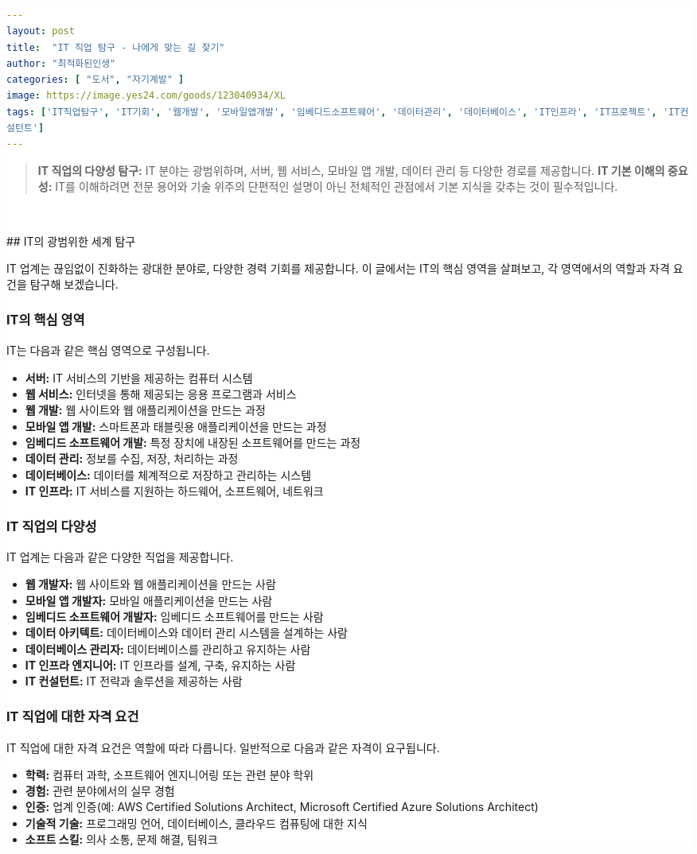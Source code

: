 ```yaml
---
layout: post
title:  "IT 직업 탐구 - 나에게 맞는 길 찾기"
author: "최적화된인생"
categories: [ "도서", "자기계발" ]
image: https://image.yes24.com/goods/123040934/XL
tags: ['IT직업탐구', 'IT기회', '웹개발', '모바일앱개발', '임베디드소프트웨어', '데이터관리', '데이터베이스', 'IT인프라', 'IT프로젝트', 'IT컨설턴트']
---
```

> **IT 직업의 다양성 탐구:** IT 분야는 광범위하며, 서버, 웹 서비스, 모바일 앱 개발, 데이터 관리 등 다양한 경로를 제공합니다.
**IT 기본 이해의 중요성:** IT를 이해하려면 전문 용어와 기술 위주의 단편적인 설명이 아닌 전체적인 관점에서 기본 지식을 갖추는 것이 필수적입니다.

<p>&nbsp;</p>
## IT의 광범위한 세계 탐구

IT 업계는 끊임없이 진화하는 광대한 분야로, 다양한 경력 기회를 제공합니다. 이 글에서는 IT의 핵심 영역을 살펴보고, 각 영역에서의 역할과 자격 요건을 탐구해 보겠습니다.

### IT의 핵심 영역

IT는 다음과 같은 핵심 영역으로 구성됩니다.

- **서버:** IT 서비스의 기반을 제공하는 컴퓨터 시스템
- **웹 서비스:** 인터넷을 통해 제공되는 응용 프로그램과 서비스
- **웹 개발:** 웹 사이트와 웹 애플리케이션을 만드는 과정
- **모바일 앱 개발:** 스마트폰과 태블릿용 애플리케이션을 만드는 과정
- **임베디드 소프트웨어 개발:** 특정 장치에 내장된 소프트웨어를 만드는 과정
- **데이터 관리:** 정보를 수집, 저장, 처리하는 과정
- **데이터베이스:** 데이터를 체계적으로 저장하고 관리하는 시스템
- **IT 인프라:** IT 서비스를 지원하는 하드웨어, 소프트웨어, 네트워크

### IT 직업의 다양성

IT 업계는 다음과 같은 다양한 직업을 제공합니다.

- **웹 개발자:** 웹 사이트와 웹 애플리케이션을 만드는 사람
- **모바일 앱 개발자:** 모바일 애플리케이션을 만드는 사람
- **임베디드 소프트웨어 개발자:** 임베디드 소프트웨어를 만드는 사람
- **데이터 아키텍트:** 데이터베이스와 데이터 관리 시스템을 설계하는 사람
- **데이터베이스 관리자:** 데이터베이스를 관리하고 유지하는 사람
- **IT 인프라 엔지니어:** IT 인프라를 설계, 구축, 유지하는 사람
- **IT 컨설턴트:** IT 전략과 솔루션을 제공하는 사람

### IT 직업에 대한 자격 요건

IT 직업에 대한 자격 요건은 역할에 따라 다릅니다. 일반적으로 다음과 같은 자격이 요구됩니다.

- **학력:** 컴퓨터 과학, 소프트웨어 엔지니어링 또는 관련 분야 학위
- **경험:** 관련 분야에서의 실무 경험
- **인증:** 업계 인증(예: AWS Certified Solutions Architect, Microsoft Certified Azure Solutions Architect)
- **기술적 기술:** 프로그래밍 언어, 데이터베이스, 클라우드 컴퓨팅에 대한 지식
- **소프트 스킬:** 의사 소통, 문제 해결, 팀워크
